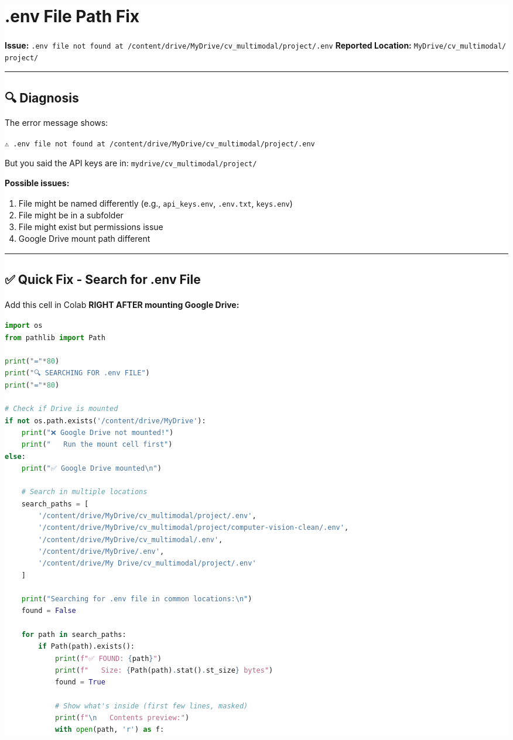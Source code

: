 # .env File Path Fix

**Issue:** `.env file not found at /content/drive/MyDrive/cv_multimodal/project/.env`
**Reported Location:** `MyDrive/cv_multimodal/project/`

---

## 🔍 Diagnosis

The error message shows:
```
⚠️ .env file not found at /content/drive/MyDrive/cv_multimodal/project/.env
```

But you said the API keys are in: `mydrive/cv_multimodal/project/`

**Possible issues:**
1. File might be named differently (e.g., `api_keys.env`, `.env.txt`, `keys.env`)
2. File might be in a subfolder
3. File might exist but permissions issue
4. Google Drive mount path different

---

## ✅ Quick Fix - Search for .env File

Add this cell in Colab **RIGHT AFTER mounting Google Drive:**

```python
import os
from pathlib import Path

print("="*80)
print("🔍 SEARCHING FOR .env FILE")
print("="*80)

# Check if Drive is mounted
if not os.path.exists('/content/drive/MyDrive'):
    print("❌ Google Drive not mounted!")
    print("   Run the mount cell first")
else:
    print("✅ Google Drive mounted\n")

    # Search in multiple locations
    search_paths = [
        '/content/drive/MyDrive/cv_multimodal/project/.env',
        '/content/drive/MyDrive/cv_multimodal/project/computer-vision-clean/.env',
        '/content/drive/MyDrive/cv_multimodal/.env',
        '/content/drive/MyDrive/.env',
        '/content/drive/My Drive/cv_multimodal/project/.env'
    ]

    print("Searching for .env file in common locations:\n")
    found = False

    for path in search_paths:
        if Path(path).exists():
            print(f"✅ FOUND: {path}")
            print(f"   Size: {Path(path).stat().st_size} bytes")
            found = True

            # Show what's inside (first few lines, masked)
            print(f"\n   Contents preview:")
            with open(path, 'r') as f:
```